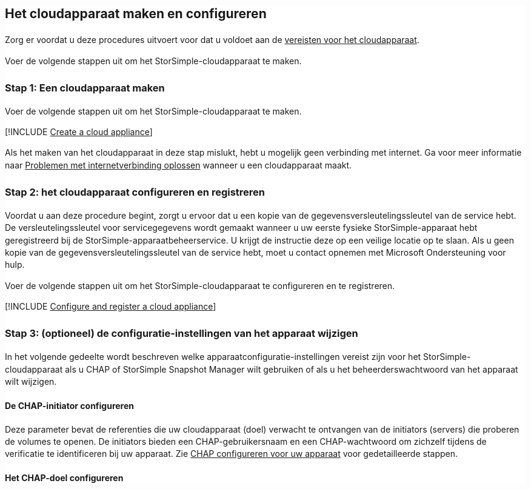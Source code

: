 ## <a name="create-and-configure-the-cloud-appliance"></a>Het cloudapparaat maken en configureren

Zorg er voordat u deze procedures uitvoert voor dat u voldoet aan de [vereisten voor het cloudapparaat](#prerequisites-for-the-cloud-appliance).

Voer de volgende stappen uit om het StorSimple-cloudapparaat te maken.

### <a name="step-1-create-a-cloud-appliance"></a>Stap 1: Een cloudapparaat maken

Voer de volgende stappen uit om het StorSimple-cloudapparaat te maken.

[!INCLUDE [Create a cloud appliance](../../includes/storsimple-8000-create-cloud-appliance-u2.md)]

Als het maken van het cloudapparaat in deze stap mislukt, hebt u mogelijk geen verbinding met internet. Ga voor meer informatie naar [Problemen met internetverbinding oplossen](#troubleshoot-internet-connectivity-errors) wanneer u een cloudapparaat maakt.

### <a name="step-2-configure-and-register-the-cloud-appliance"></a>Stap 2: het cloudapparaat configureren en registreren

Voordat u aan deze procedure begint, zorgt u ervoor dat u een kopie van de gegevensversleutelingssleutel van de service hebt. De versleutelingssleutel voor servicegegevens wordt gemaakt wanneer u uw eerste fysieke StorSimple-apparaat hebt geregistreerd bij de StorSimple-apparaatbeheerservice. U krijgt de instructie deze op een veilige locatie op te slaan. Als u geen kopie van de gegevensversleutelingssleutel van de service hebt, moet u contact opnemen met Microsoft Ondersteuning voor hulp.

Voer de volgende stappen uit om het StorSimple-cloudapparaat te configureren en te registreren.

[!INCLUDE [Configure and register a cloud appliance](../../includes/storsimple-8000-configure-register-cloud-appliance.md)]

### <a name="step-3-optional-modify-the-device-configuration-settings"></a>Stap 3: (optioneel) de configuratie-instellingen van het apparaat wijzigen

In het volgende gedeelte wordt beschreven welke apparaatconfiguratie-instellingen vereist zijn voor het StorSimple-cloudapparaat als u CHAP of StorSimple Snapshot Manager wilt gebruiken of als u het beheerderswachtwoord van het apparaat wilt wijzigen.

#### <a name="configure-the-chap-initiator"></a>De CHAP-initiator configureren

Deze parameter bevat de referenties die uw cloudapparaat (doel) verwacht te ontvangen van de initiators (servers) die proberen de volumes te openen. De initiators bieden een CHAP-gebruikersnaam en een CHAP-wachtwoord om zichzelf tijdens de verificatie te identificeren bij uw apparaat. Zie [CHAP configureren voor uw apparaat](storsimple-8000-configure-chap.md#unidirectional-or-one-way-authentication) voor gedetailleerde stappen.

#### <a name="configure-the-chap-target"></a>Het CHAP-doel configureren
